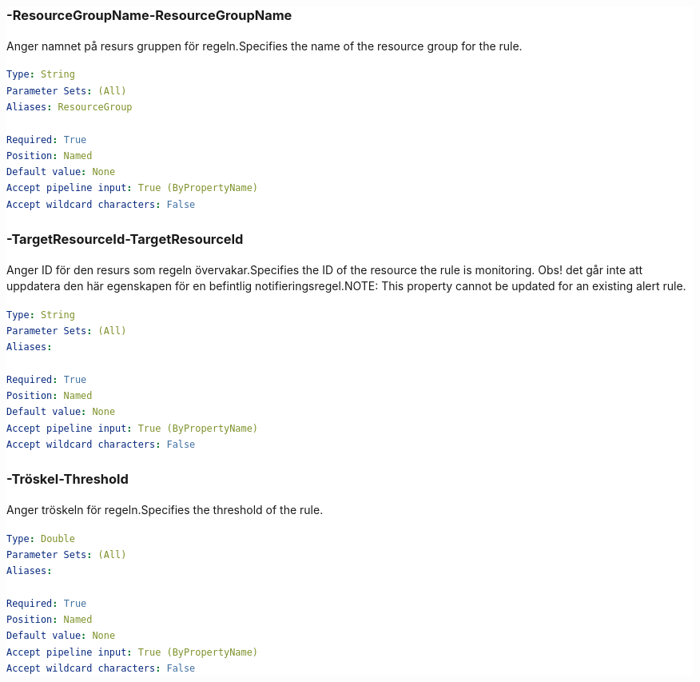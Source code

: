 ### <span data-ttu-id="d36a9-142">-ResourceGroupName</span><span class="sxs-lookup"><span data-stu-id="d36a9-142">-ResourceGroupName</span></span>
<span data-ttu-id="d36a9-143">Anger namnet på resurs gruppen för regeln.</span><span class="sxs-lookup"><span data-stu-id="d36a9-143">Specifies the name of the resource group for the rule.</span></span>

```yaml
Type: String
Parameter Sets: (All)
Aliases: ResourceGroup

Required: True
Position: Named
Default value: None
Accept pipeline input: True (ByPropertyName)
Accept wildcard characters: False
```

### <span data-ttu-id="d36a9-144">-TargetResourceId</span><span class="sxs-lookup"><span data-stu-id="d36a9-144">-TargetResourceId</span></span>
<span data-ttu-id="d36a9-145">Anger ID för den resurs som regeln övervakar.</span><span class="sxs-lookup"><span data-stu-id="d36a9-145">Specifies the ID of the resource the rule is monitoring.</span></span> <span data-ttu-id="d36a9-146">Obs! det går inte att uppdatera den här egenskapen för en befintlig notifieringsregel.</span><span class="sxs-lookup"><span data-stu-id="d36a9-146">NOTE: This property cannot be updated for an existing alert rule.</span></span>

```yaml
Type: String
Parameter Sets: (All)
Aliases: 

Required: True
Position: Named
Default value: None
Accept pipeline input: True (ByPropertyName)
Accept wildcard characters: False
```

### <span data-ttu-id="d36a9-147">-Tröskel</span><span class="sxs-lookup"><span data-stu-id="d36a9-147">-Threshold</span></span>
<span data-ttu-id="d36a9-148">Anger tröskeln för regeln.</span><span class="sxs-lookup"><span data-stu-id="d36a9-148">Specifies the threshold of the rule.</span></span>

```yaml
Type: Double
Parameter Sets: (All)
Aliases: 

Required: True
Position: Named
Default value: None
Accept pipeline input: True (ByPropertyName)
Accept wildcard characters: False
```
